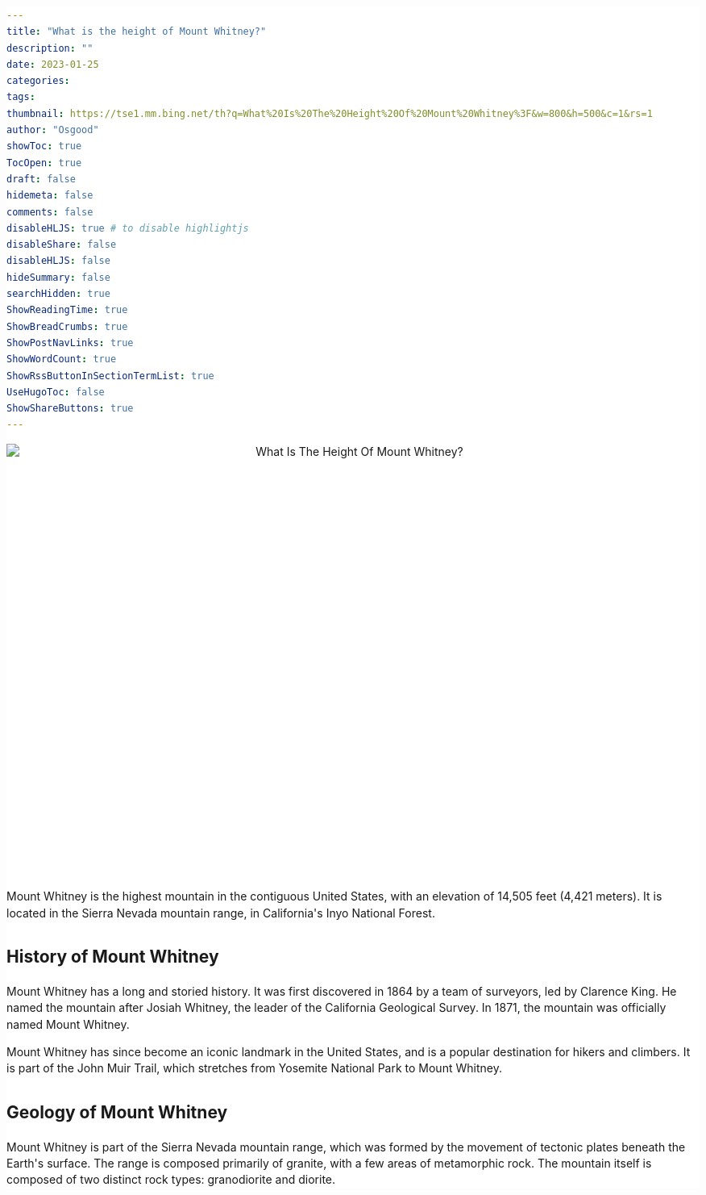 ```yaml
---
title: "What is the height of Mount Whitney?"
description: ""
date: 2023-01-25
categories: 
tags: 
thumbnail: https://tse1.mm.bing.net/th?q=What%20Is%20The%20Height%20Of%20Mount%20Whitney%3F&w=800&h=500&c=1&rs=1
author: "Osgood"
showToc: true
TocOpen: true
draft: false
hidemeta: false
comments: false
disableHLJS: true # to disable highlightjs
disableShare: false
disableHLJS: false
hideSummary: false
searchHidden: true
ShowReadingTime: true
ShowBreadCrumbs: true
ShowPostNavLinks: true
ShowWordCount: true
ShowRssButtonInSectionTermList: true
UseHugoToc: false
ShowShareButtons: true
---
```


<center>
	<img src="https://tse1.mm.bing.net/th?q=What%20Is%20The%20Height%20Of%20Mount%20Whitney%3F&w=800&h=500&c=1&rs=1" alt="What Is The Height Of Mount Whitney?" width="800" height="500" style="display: block; width: 100%; height: auto">
</center>

Mount Whitney is the highest mountain in the contiguous United States, with an elevation of 14,505 feet (4,421 meters). It is located in the Sierra Nevada mountain range, in California's Inyo National Forest.

<h2>History of Mount Whitney</h2>

Mount Whitney has a long and storied history. It was first discovered in 1864 by a team of surveyors, led by Clarence King. He named the mountain after Josiah Whitney, the leader of the California Geological Survey. In 1871, the mountain was officially named Mount Whitney.

Mount Whitney has since become an iconic landmark in the United States, and is a popular destination for hikers and climbers. It is part of the John Muir Trail, which stretches from Yosemite National Park to Mount Whitney.

<h2>Geology of Mount Whitney</h2>

Mount Whitney is part of the Sierra Nevada mountain range, which was formed by the movement of tectonic plates beneath the Earth's surface. The range is composed primarily of granite, with a few areas of metamorphic rock. The mountain itself is composed of two distinct rock types: granodiorite and diorite.
